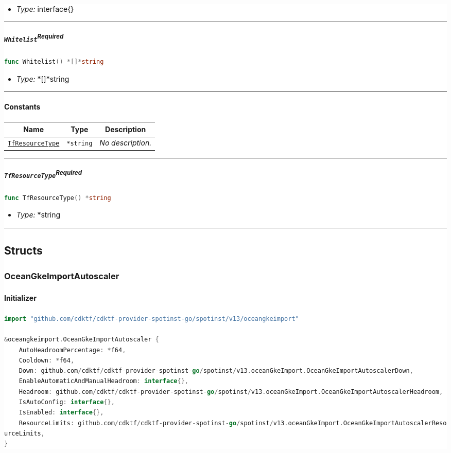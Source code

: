 - *Type:* interface{}

---

##### `Whitelist`<sup>Required</sup> <a name="Whitelist" id="@cdktf/provider-spotinst.oceanGkeImport.OceanGkeImport.property.whitelist"></a>

```go
func Whitelist() *[]*string
```

- *Type:* *[]*string

---

#### Constants <a name="Constants" id="Constants"></a>

| **Name** | **Type** | **Description** |
| --- | --- | --- |
| <code><a href="#@cdktf/provider-spotinst.oceanGkeImport.OceanGkeImport.property.tfResourceType">TfResourceType</a></code> | <code>*string</code> | *No description.* |

---

##### `TfResourceType`<sup>Required</sup> <a name="TfResourceType" id="@cdktf/provider-spotinst.oceanGkeImport.OceanGkeImport.property.tfResourceType"></a>

```go
func TfResourceType() *string
```

- *Type:* *string

---

## Structs <a name="Structs" id="Structs"></a>

### OceanGkeImportAutoscaler <a name="OceanGkeImportAutoscaler" id="@cdktf/provider-spotinst.oceanGkeImport.OceanGkeImportAutoscaler"></a>

#### Initializer <a name="Initializer" id="@cdktf/provider-spotinst.oceanGkeImport.OceanGkeImportAutoscaler.Initializer"></a>

```go
import "github.com/cdktf/cdktf-provider-spotinst-go/spotinst/v13/oceangkeimport"

&oceangkeimport.OceanGkeImportAutoscaler {
	AutoHeadroomPercentage: *f64,
	Cooldown: *f64,
	Down: github.com/cdktf/cdktf-provider-spotinst-go/spotinst/v13.oceanGkeImport.OceanGkeImportAutoscalerDown,
	EnableAutomaticAndManualHeadroom: interface{},
	Headroom: github.com/cdktf/cdktf-provider-spotinst-go/spotinst/v13.oceanGkeImport.OceanGkeImportAutoscalerHeadroom,
	IsAutoConfig: interface{},
	IsEnabled: interface{},
	ResourceLimits: github.com/cdktf/cdktf-provider-spotinst-go/spotinst/v13.oceanGkeImport.OceanGkeImportAutoscalerResourceLimits,
}
```
